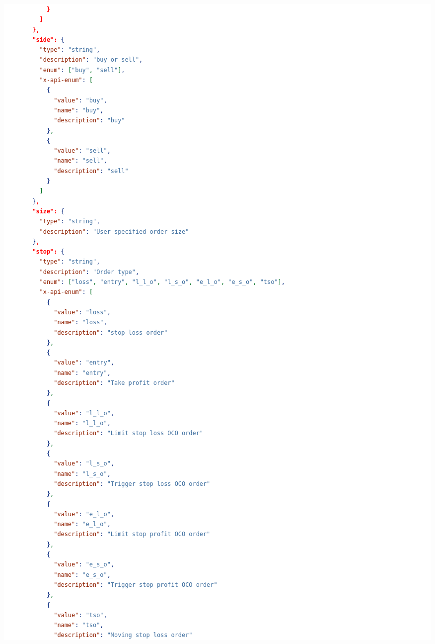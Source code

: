 ```json
            }
          ]
        },
        "side": {
          "type": "string",
          "description": "buy or sell",
          "enum": ["buy", "sell"],
          "x-api-enum": [
            {
              "value": "buy",
              "name": "buy",
              "description": "buy"
            },
            {
              "value": "sell",
              "name": "sell",
              "description": "sell"
            }
          ]
        },
        "size": {
          "type": "string",
          "description": "User-specified order size"
        },
        "stop": {
          "type": "string",
          "description": "Order type",
          "enum": ["loss", "entry", "l_l_o", "l_s_o", "e_l_o", "e_s_o", "tso"],
          "x-api-enum": [
            {
              "value": "loss",
              "name": "loss",
              "description": "stop loss order"
            },
            {
              "value": "entry",
              "name": "entry",
              "description": "Take profit order"
            },
            {
              "value": "l_l_o",
              "name": "l_l_o",
              "description": "Limit stop loss OCO order"
            },
            {
              "value": "l_s_o",
              "name": "l_s_o",
              "description": "Trigger stop loss OCO order"
            },
            {
              "value": "e_l_o",
              "name": "e_l_o",
              "description": "Limit stop profit OCO order"
            },
            {
              "value": "e_s_o",
              "name": "e_s_o",
              "description": "Trigger stop profit OCO order"
            },
            {
              "value": "tso",
              "name": "tso",
              "description": "Moving stop loss order"
```